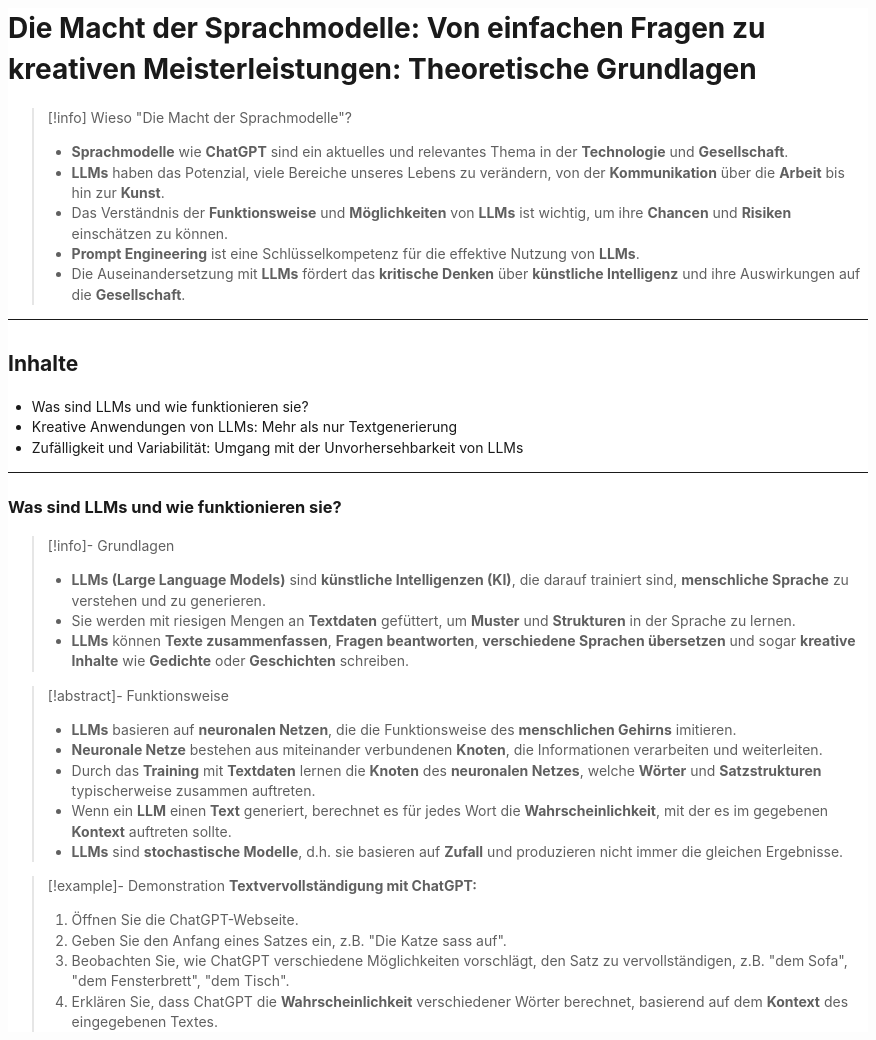 # Die Macht der Sprachmodelle: Von einfachen Fragen zu kreativen Meisterleistungen: Theoretische Grundlagen

> [!info] Wieso "Die Macht der Sprachmodelle"?
>- **Sprachmodelle** wie **ChatGPT** sind ein aktuelles und relevantes Thema in der **Technologie** und **Gesellschaft**.
>- **LLMs** haben das Potenzial, viele Bereiche unseres Lebens zu verändern, von der **Kommunikation** über die **Arbeit** bis hin zur **Kunst**.
>- Das Verständnis der **Funktionsweise** und **Möglichkeiten** von **LLMs** ist wichtig, um ihre **Chancen** und **Risiken** einschätzen zu können.
>- **Prompt Engineering** ist eine Schlüsselkompetenz für die effektive Nutzung von **LLMs**.
>- Die Auseinandersetzung mit **LLMs** fördert das **kritische Denken** über **künstliche Intelligenz** und ihre Auswirkungen auf die **Gesellschaft**.

---

## Inhalte
- Was sind LLMs und wie funktionieren sie?
- Kreative Anwendungen von LLMs: Mehr als nur Textgenerierung
- Zufälligkeit und Variabilität: Umgang mit der Unvorhersehbarkeit von LLMs

---
### Was sind LLMs und wie funktionieren sie?
>[!info]- Grundlagen
>- **LLMs (Large Language Models)** sind **künstliche Intelligenzen (KI)**, die darauf trainiert sind, **menschliche Sprache** zu verstehen und zu generieren.
>- Sie werden mit riesigen Mengen an **Textdaten** gefüttert, um **Muster** und **Strukturen** in der Sprache zu lernen.
>- **LLMs** können **Texte zusammenfassen**, **Fragen beantworten**, **verschiedene Sprachen übersetzen** und sogar **kreative Inhalte** wie **Gedichte** oder **Geschichten** schreiben.

>[!abstract]- Funktionsweise
>- **LLMs** basieren auf **neuronalen Netzen**, die die Funktionsweise des **menschlichen Gehirns** imitieren.
>- **Neuronale Netze** bestehen aus miteinander verbundenen **Knoten**, die Informationen verarbeiten und weiterleiten.
>- Durch das **Training** mit **Textdaten** lernen die **Knoten** des **neuronalen Netzes**, welche **Wörter** und **Satzstrukturen** typischerweise zusammen auftreten.
>- Wenn ein **LLM** einen **Text** generiert, berechnet es für jedes Wort die **Wahrscheinlichkeit**, mit der es im gegebenen **Kontext** auftreten sollte.
>- **LLMs** sind **stochastische Modelle**, d.h. sie basieren auf **Zufall** und produzieren nicht immer die gleichen Ergebnisse.

>[!example]- Demonstration
> **Textvervollständigung mit ChatGPT:**
> 1. Öffnen Sie die ChatGPT-Webseite.
> 2. Geben Sie den Anfang eines Satzes ein, z.B. "Die Katze sass auf".
> 3. Beobachten Sie, wie ChatGPT verschiedene Möglichkeiten vorschlägt, den Satz zu vervollständigen, z.B. "dem Sofa", "dem Fensterbrett", "dem Tisch".
> 4. Erklären Sie, dass ChatGPT die **Wahrscheinlichkeit** verschiedener Wörter berechnet, basierend auf dem **Kontext** des eingegebenen Textes.
